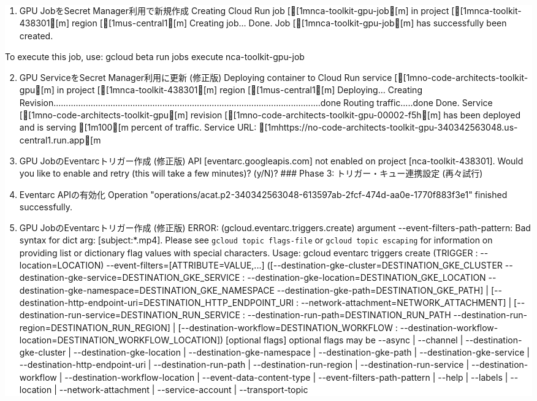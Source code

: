 1. GPU JobをSecret Manager利用で新規作成
Creating Cloud Run job [[1mnca-toolkit-gpu-job[m] in project [[1mnca-toolkit-438301[m] region [[1mus-central1[m]
Creating job...
Done.
Job [[1mnca-toolkit-gpu-job[m] has successfully been created.

To execute this job, use:
gcloud beta run jobs execute nca-toolkit-gpu-job

2. GPU ServiceをSecret Manager利用に更新 (修正版)
Deploying container to Cloud Run service [[1mno-code-architects-toolkit-gpu[m] in project [[1mnca-toolkit-438301[m] region [[1mus-central1[m]
Deploying...
Creating Revision............................................................................................................done
Routing traffic.....done
Done.
Service [[1mno-code-architects-toolkit-gpu[m] revision [[1mno-code-architects-toolkit-gpu-00002-f5h[m] has been deployed and is serving [1m100[m percent of traffic.
Service URL: [1mhttps://no-code-architects-toolkit-gpu-340342563048.us-central1.run.app[m

3. GPU JobのEventarcトリガー作成 (修正版)
API [eventarc.googleapis.com] not enabled on project [nca-toolkit-438301]. Would you like to 
enable and retry (this will take a few minutes)? (y/N)?  ### Phase 3: トリガー・キュー連携設定 (再々試行)
0. Eventarc APIの有効化
Operation "operations/acat.p2-340342563048-613597ab-2fcf-474d-aa0e-1770f883f3e1" finished successfully.

1. GPU JobのEventarcトリガー作成 (修正版)
ERROR: (gcloud.eventarc.triggers.create) argument --event-filters-path-pattern: Bad syntax for dict arg: [subject:*.mp4]. Please see `gcloud topic flags-file` or `gcloud topic escaping` for information on providing list or dictionary flag values with special characters.
Usage: gcloud eventarc triggers create (TRIGGER : --location=LOCATION) --event-filters=[ATTRIBUTE=VALUE,...] ([--destination-gke-cluster=DESTINATION_GKE_CLUSTER --destination-gke-service=DESTINATION_GKE_SERVICE : --destination-gke-location=DESTINATION_GKE_LOCATION --destination-gke-namespace=DESTINATION_GKE_NAMESPACE --destination-gke-path=DESTINATION_GKE_PATH] | [--destination-http-endpoint-uri=DESTINATION_HTTP_ENDPOINT_URI : --network-attachment=NETWORK_ATTACHMENT] | [--destination-run-service=DESTINATION_RUN_SERVICE : --destination-run-path=DESTINATION_RUN_PATH --destination-run-region=DESTINATION_RUN_REGION] | [--destination-workflow=DESTINATION_WORKFLOW : --destination-workflow-location=DESTINATION_WORKFLOW_LOCATION]) [optional flags]
  optional flags may be  --async | --channel | --destination-gke-cluster |
                         --destination-gke-location |
                         --destination-gke-namespace | --destination-gke-path |
                         --destination-gke-service |
                         --destination-http-endpoint-uri |
                         --destination-run-path | --destination-run-region |
                         --destination-run-service | --destination-workflow |
                         --destination-workflow-location |
                         --event-data-content-type |
                         --event-filters-path-pattern | --help | --labels |
                         --location | --network-attachment | --service-account |
                         --transport-topic
